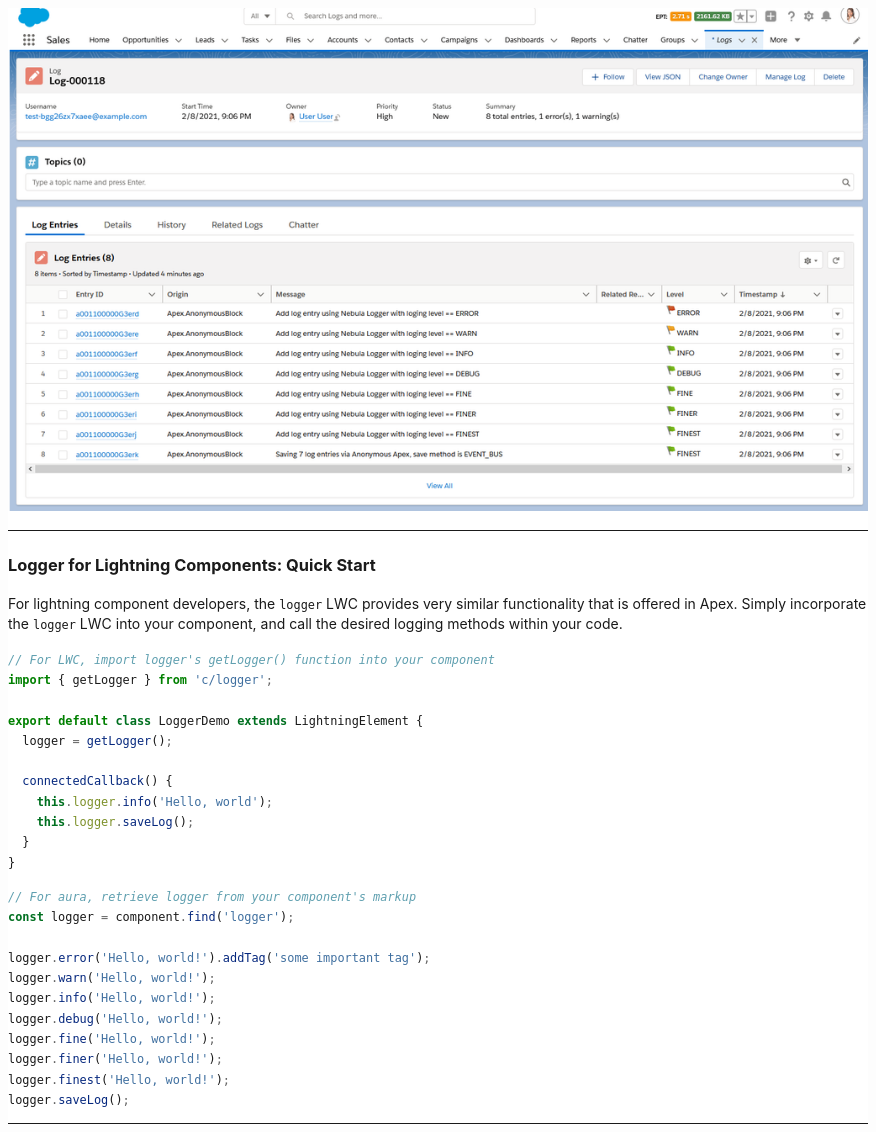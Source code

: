 ![Apex Log Results](./images/apex-log.png)

---

### Logger for Lightning Components: Quick Start

For lightning component developers, the `logger` LWC provides very similar functionality that is offered in Apex. Simply incorporate the `logger` LWC into your component, and call the desired logging methods within your code.

```javascript
// For LWC, import logger's getLogger() function into your component
import { getLogger } from 'c/logger';

export default class LoggerDemo extends LightningElement {
  logger = getLogger();

  connectedCallback() {
    this.logger.info('Hello, world');
    this.logger.saveLog();
  }
}
```

```javascript
// For aura, retrieve logger from your component's markup
const logger = component.find('logger');

logger.error('Hello, world!').addTag('some important tag');
logger.warn('Hello, world!');
logger.info('Hello, world!');
logger.debug('Hello, world!');
logger.fine('Hello, world!');
logger.finer('Hello, world!');
logger.finest('Hello, world!');
logger.saveLog();
```

---